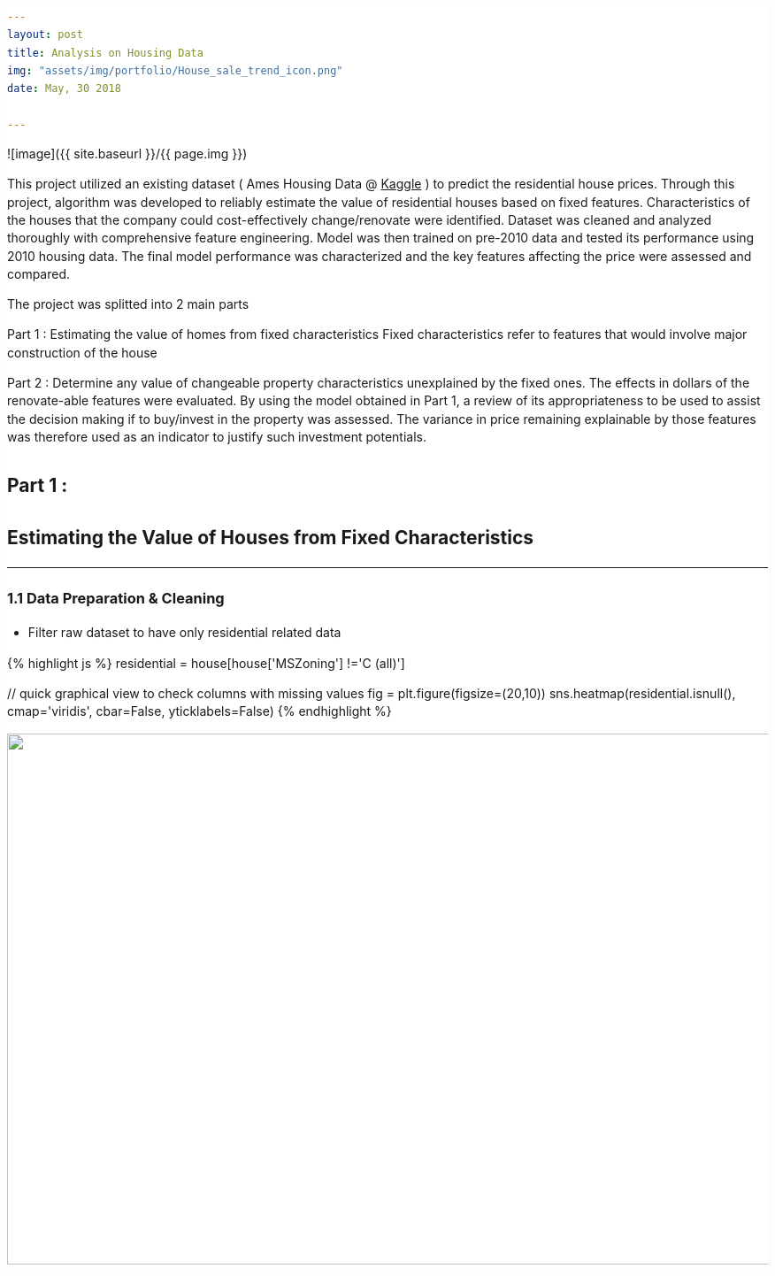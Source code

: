 ```yaml
---
layout: post
title: Analysis on Housing Data
img: "assets/img/portfolio/House_sale_trend_icon.png"
date: May, 30 2018

---
```


![image]({{ site.baseurl }}/{{ page.img }})

This project utilized an existing dataset ( Ames Housing Data @ [Kaggle](https://www.kaggle.com/c/house-prices-advanced-regression-techniques) ) to predict the residential house prices. Through this project, algorithm was developed to reliably estimate the value of residential houses based on fixed features. Characteristics of the houses that the company could cost-effectively change/renovate were identified. Dataset was cleaned and analyzed thoroughly with comprehensive feature engineering. Model was then trained on pre-2010 data and tested its performance using 2010 housing data. The final model performance was characterized and the key features affecting the price were assessed and compared.

The project was splitted into 2 main parts

Part 1 : Estimating the value of homes from fixed characteristics
Fixed characteristics refer to features that would involve major construction of the house

Part 2 : Determine any value of changeable property characteristics unexplained by the fixed ones.
The effects in dollars of the renovate-able features were evaluated. By using the model obtained in Part 1, a review of its appropriateness to be used to assist the decision making if to buy/invest in the property was assessed. The variance in price remaining explainable by those features was therefore used as an indicator to justify such investment potentials.

<a id="part_1"></a>

## Part 1 : 
## Estimating the Value of Houses from Fixed Characteristics
---

### 1.1 Data Preparation & Cleaning
* Filter raw dataset to have only residential related data

{% highlight js %}
residential = house[house['MSZoning'] !='C (all)']

// quick graphical view to check columns with missing values
fig = plt.figure(figsize=(20,10))
sns.heatmap(residential.isnull(), cmap='viridis', cbar=False, yticklabels=False)
{% endhighlight %}

<img src="{{ site.baseurl }}/assets/img/portfolio/Missing_values_overview.png" width="1600" height="600">
